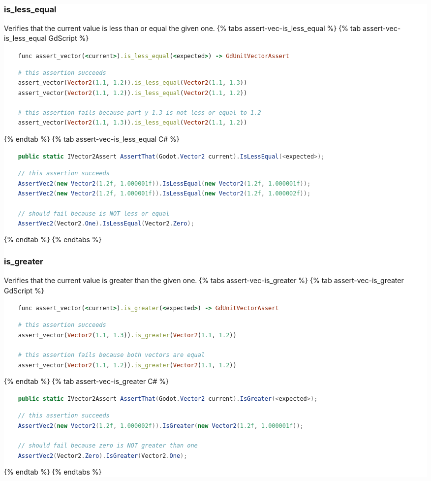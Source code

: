 
### is_less_equal
Verifies that the current value is less than or equal the given one.
{% tabs assert-vec-is_less_equal %}
{% tab assert-vec-is_less_equal GdScript %}
```ruby
    func assert_vector(<current>).is_less_equal(<expected>) -> GdUnitVectorAssert
```
```ruby
    # this assertion succeeds
    assert_vector(Vector2(1.1, 1.2)).is_less_equal(Vector2(1.1, 1.3))
    assert_vector(Vector2(1.1, 1.2)).is_less_equal(Vector2(1.1, 1.2))

    # this assertion fails because part y 1.3 is not less or equal to 1.2 
    assert_vector(Vector2(1.1, 1.3)).is_less_equal(Vector2(1.1, 1.2))
```
{% endtab %}
{% tab assert-vec-is_less_equal C# %}
```cs
    public static IVector2Assert AssertThat(Godot.Vector2 current).IsLessEqual(<expected>);
```
```cs
    // this assertion succeeds
    AssertVec2(new Vector2(1.2f, 1.000001f)).IsLessEqual(new Vector2(1.2f, 1.000001f));
    AssertVec2(new Vector2(1.2f, 1.000001f)).IsLessEqual(new Vector2(1.2f, 1.000002f));

    // should fail because is NOT less or equal
    AssertVec2(Vector2.One).IsLessEqual(Vector2.Zero);
```
{% endtab %}
{% endtabs %}


### is_greater
Verifies that the current value is greater than the given one.
{% tabs assert-vec-is_greater %}
{% tab assert-vec-is_greater GdScript %}
```ruby
    func assert_vector(<current>).is_greater(<expected>) -> GdUnitVectorAssert
```
```ruby
    # this assertion succeeds
    assert_vector(Vector2(1.1, 1.3)).is_greater(Vector2(1.1, 1.2))

    # this assertion fails because both vectors are equal
    assert_vector(Vector2(1.1, 1.2)).is_greater(Vector2(1.1, 1.2))
```
{% endtab %}
{% tab assert-vec-is_greater C# %}
```cs
    public static IVector2Assert AssertThat(Godot.Vector2 current).IsGreater(<expected>);
```
```cs
    // this assertion succeeds
    AssertVec2(new Vector2(1.2f, 1.000002f)).IsGreater(new Vector2(1.2f, 1.000001f));

    // should fail because zero is NOT greater than one
    AssertVec2(Vector2.Zero).IsGreater(Vector2.One);
```
{% endtab %}
{% endtabs %}
